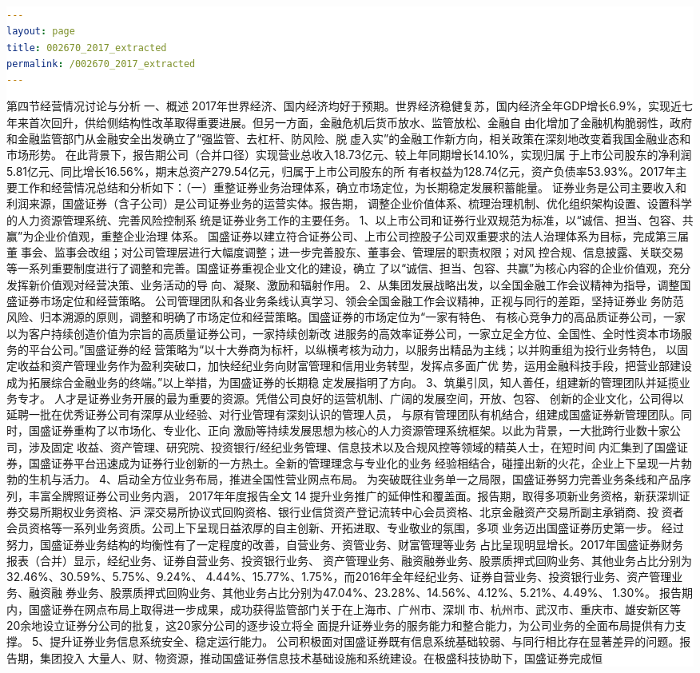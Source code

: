 ```yaml
---
layout: page
title: 002670_2017_extracted
permalink: /002670_2017_extracted
---
```


第四节经营情况讨论与分析
一、概述
2017年世界经济、国内经济均好于预期。世界经济稳健复苏，国内经济全年GDP增长6.9%，实现近七
年来首次回升，供给侧结构性改革取得重要进展。但另一方面，金融危机后货币放水、监管放松、金融自
由化增加了金融机构脆弱性，政府和金融监管部门从金融安全出发确立了“强监管、去杠杆、防风险、脱
虚入实”的金融工作新方向，相关政策在深刻地改变着我国金融业态和市场形势。
在此背景下，报告期公司（合并口径）实现营业总收入18.73亿元、较上年同期增长14.10%，实现归属
于上市公司股东的净利润5.81亿元、同比增长16.56%，期末总资产279.54亿元，归属于上市公司股东的所
有者权益为128.74亿元，资产负债率53.93%。2017年主要工作和经营情况总结和分析如下：（一）重整证券业务治理体系，确立市场定位，为长期稳定发展积蓄能量。
证券业务是公司主要收入和利润来源，国盛证券（含子公司）是公司证券业务的运营实体。报告期，
调整企业价值体系、梳理治理机制、优化组织架构设置、设置科学的人力资源管理系统、完善风险控制系
统是证券业务工作的主要任务。
1、以上市公司和证券行业双规范为标准，以“诚信、担当、包容、共赢”为企业价值观，重整企业治理
体系。
国盛证券以建立符合证券公司、上市公司控股子公司双重要求的法人治理体系为目标，完成第三届董
事会、监事会改组；对公司管理层进行大幅度调整；进一步完善股东、董事会、管理层的职责权限；对风
控合规、信息披露、关联交易等一系列重要制度进行了调整和完善。国盛证券重视企业文化的建设，确立
了以“诚信、担当、包容、共赢”为核心内容的企业价值观，充分发挥新价值观对经营决策、业务活动的导
向、凝聚、激励和辐射作用。
2、从集团发展战略出发，以全国金融工作会议精神为指导，调整国盛证券市场定位和经营策略。
公司管理团队和各业务条线认真学习、领会全国金融工作会议精神，正视与同行的差距，坚持证券业
务防范风险、归本溯源的原则，调整和明确了市场定位和经营策略。国盛证券的市场定位为“一家有特色、
有核心竞争力的高品质证券公司，一家以为客户持续创造价值为宗旨的高质量证券公司，一家持续创新改
进服务的高效率证券公司，一家立足全方位、全国性、全时性资本市场服务的平台公司。”国盛证券的经
营策略为“以十大券商为标杆，以纵横考核为动力，以服务出精品为主线；以并购重组为投行业务特色，
以固定收益和资产管理业务作为盈利突破口，加快经纪业务向财富管理和信用业务转型，发挥点多面广优
势，运用金融科技手段，把营业部建设成为拓展综合金融业务的终端。”以上举措，为国盛证券的长期稳
定发展指明了方向。
3、筑巢引凤，知人善任，组建新的管理团队并延揽业务专才。
人才是证券业务开展的最为重要的资源。凭借公司良好的运营机制、广阔的发展空间，开放、包容、
创新的企业文化，公司得以延聘一批在优秀证券公司有深厚从业经验、对行业管理有深刻认识的管理人员，
与原有管理团队有机结合，组建成国盛证券新管理团队。同时，国盛证券重构了以市场化、专业化、正向
激励等持续发展思想为核心的人力资源管理系统框架。以此为背景，一大批跨行业数十家公司，涉及固定
收益、资产管理、研究院、投资银行/经纪业务管理、信息技术以及合规风控等领域的精英人士，在短时间
内汇集到了国盛证券，国盛证券平台迅速成为证券行业创新的一方热土。全新的管理理念与专业化的业务
经验相结合，碰撞出新的火花，企业上下呈现一片勃勃的生机与活力。
4、启动全方位业务布局，推进全国性营业网点布局。
为突破既往业务单一之局限，国盛证券努力完善业务条线和产品序列，丰富全牌照证券公司业务内涵，
2017年年度报告全文
14
提升业务推广的延伸性和覆盖面。报告期，取得多项新业务资格，新获深圳证券交易所期权业务资格、沪
深交易所协议式回购资格、银行业信贷资产登记流转中心会员资格、北京金融资产交易所副主承销商、投
资者会员资格等一系列业务资质。公司上下呈现日益浓厚的自主创新、开拓进取、专业敬业的氛围，多项
业务迈出国盛证券历史第一步。
经过努力，国盛证券业务结构的均衡性有了一定程度的改善，自营业务、资管业务、财富管理等业务
占比呈现明显增长。2017年国盛证券财务报表（合并）显示，经纪业务、证券自营业务、投资银行业务、
资产管理业务、融资融券业务、股票质押式回购业务、其他业务占比分别为32.46%、30.59%、5.75%、9.24%、
4.44%、15.77%、1.75%，而2016年全年经纪业务、证券自营业务、投资银行业务、资产管理业务、融资融
券业务、股票质押式回购业务、其他业务占比分别为47.04%、23.28%、14.56%、4.12%、5.21%、4.49%、
1.30%。
报告期内，国盛证券在网点布局上取得进一步成果，成功获得监管部门关于在上海市、广州市、深圳
市、杭州市、武汉市、重庆市、雄安新区等20余地设立证券分公司的批复，这20家分公司的逐步设立将全
面提升证券业务的服务能力和整合能力，为公司业务的全面布局提供有力支撑。
5、提升证券业务信息系统安全、稳定运行能力。
公司积极面对国盛证券既有信息系统基础较弱、与同行相比存在显著差异的问题。报告期，集团投入
大量人、财、物资源，推动国盛证券信息技术基础设施和系统建设。在极盛科技协助下，国盛证券完成恒